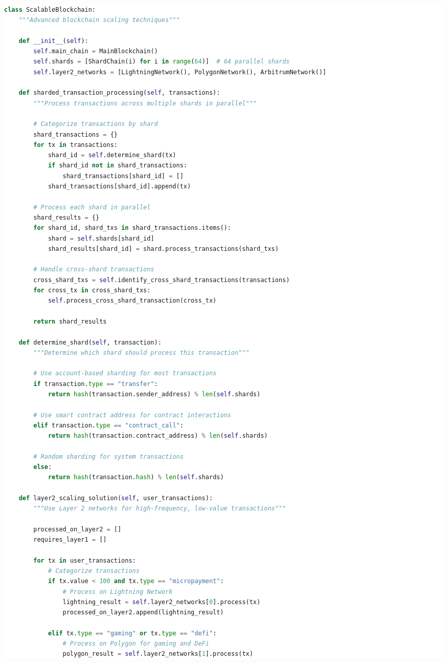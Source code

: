 ```python
class ScalableBlockchain:
    """Advanced blockchain scaling techniques"""
    
    def __init__(self):
        self.main_chain = MainBlockchain()
        self.shards = [ShardChain(i) for i in range(64)]  # 64 parallel shards
        self.layer2_networks = [LightningNetwork(), PolygonNetwork(), ArbitrumNetwork()]
        
    def sharded_transaction_processing(self, transactions):
        """Process transactions across multiple shards in parallel"""
        
        # Categorize transactions by shard
        shard_transactions = {}
        for tx in transactions:
            shard_id = self.determine_shard(tx)
            if shard_id not in shard_transactions:
                shard_transactions[shard_id] = []
            shard_transactions[shard_id].append(tx)
            
        # Process each shard in parallel
        shard_results = {}
        for shard_id, shard_txs in shard_transactions.items():
            shard = self.shards[shard_id]
            shard_results[shard_id] = shard.process_transactions(shard_txs)
            
        # Handle cross-shard transactions
        cross_shard_txs = self.identify_cross_shard_transactions(transactions)
        for cross_tx in cross_shard_txs:
            self.process_cross_shard_transaction(cross_tx)
            
        return shard_results
        
    def determine_shard(self, transaction):
        """Determine which shard should process this transaction"""
        
        # Use account-based sharding for most transactions
        if transaction.type == "transfer":
            return hash(transaction.sender_address) % len(self.shards)
            
        # Use smart contract address for contract interactions  
        elif transaction.type == "contract_call":
            return hash(transaction.contract_address) % len(self.shards)
            
        # Random sharding for system transactions
        else:
            return hash(transaction.hash) % len(self.shards)
            
    def layer2_scaling_solution(self, user_transactions):
        """Use Layer 2 networks for high-frequency, low-value transactions"""
        
        processed_on_layer2 = []
        requires_layer1 = []
        
        for tx in user_transactions:
            # Categorize transactions
            if tx.value < 100 and tx.type == "micropayment":
                # Process on Lightning Network
                lightning_result = self.layer2_networks[0].process(tx)
                processed_on_layer2.append(lightning_result)
                
            elif tx.type == "gaming" or tx.type == "defi":
                # Process on Polygon for gaming and DeFi
                polygon_result = self.layer2_networks[1].process(tx) 
```